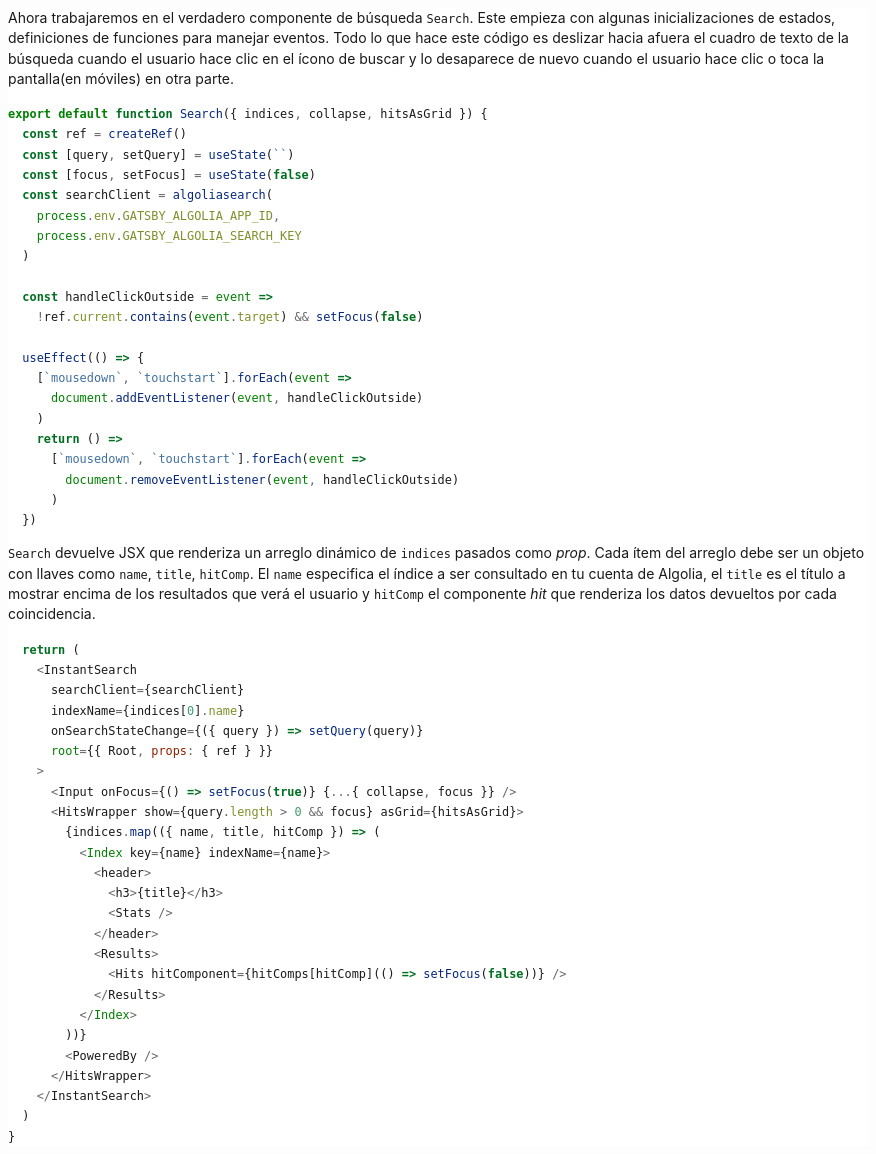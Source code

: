 Ahora trabajaremos en el verdadero componente de búsqueda `Search`. Este empieza con algunas inicializaciones de estados, definiciones de funciones para manejar eventos. Todo lo que hace este código es deslizar hacia afuera el cuadro de texto de la búsqueda cuando el usuario hace clic en el ícono de buscar y lo desaparece de nuevo cuando el usuario hace clic o toca la pantalla(en móviles) en otra parte.

```jsx:title=src/components/search/index.js
export default function Search({ indices, collapse, hitsAsGrid }) {
  const ref = createRef()
  const [query, setQuery] = useState(``)
  const [focus, setFocus] = useState(false)
  const searchClient = algoliasearch(
    process.env.GATSBY_ALGOLIA_APP_ID,
    process.env.GATSBY_ALGOLIA_SEARCH_KEY
  )

  const handleClickOutside = event =>
    !ref.current.contains(event.target) && setFocus(false)

  useEffect(() => {
    [`mousedown`, `touchstart`].forEach(event =>
      document.addEventListener(event, handleClickOutside)
    )
    return () =>
      [`mousedown`, `touchstart`].forEach(event =>
        document.removeEventListener(event, handleClickOutside)
      )
  })
```

`Search` devuelve JSX que renderiza un arreglo dinámico de `indices` pasados como _prop_. Cada ítem del arreglo debe ser un objeto con llaves como `name`, `title`, `hitComp`. El `name` especifica el índice a ser consultado en tu cuenta de Algolia, el `title` es el título a mostrar encima de los resultados que verá el usuario y `hitComp` el componente _hit_ que renderiza los datos devueltos por cada coincidencia.

```jsx:title=src/components/search/index.js
  return (
    <InstantSearch
      searchClient={searchClient}
      indexName={indices[0].name}
      onSearchStateChange={({ query }) => setQuery(query)}
      root={{ Root, props: { ref } }}
    >
      <Input onFocus={() => setFocus(true)} {...{ collapse, focus }} />
      <HitsWrapper show={query.length > 0 && focus} asGrid={hitsAsGrid}>
        {indices.map(({ name, title, hitComp }) => (
          <Index key={name} indexName={name}>
            <header>
              <h3>{title}</h3>
              <Stats />
            </header>
            <Results>
              <Hits hitComponent={hitComps[hitComp](() => setFocus(false))} />
            </Results>
          </Index>
        ))}
        <PoweredBy />
      </HitsWrapper>
    </InstantSearch>
  )
}
```
